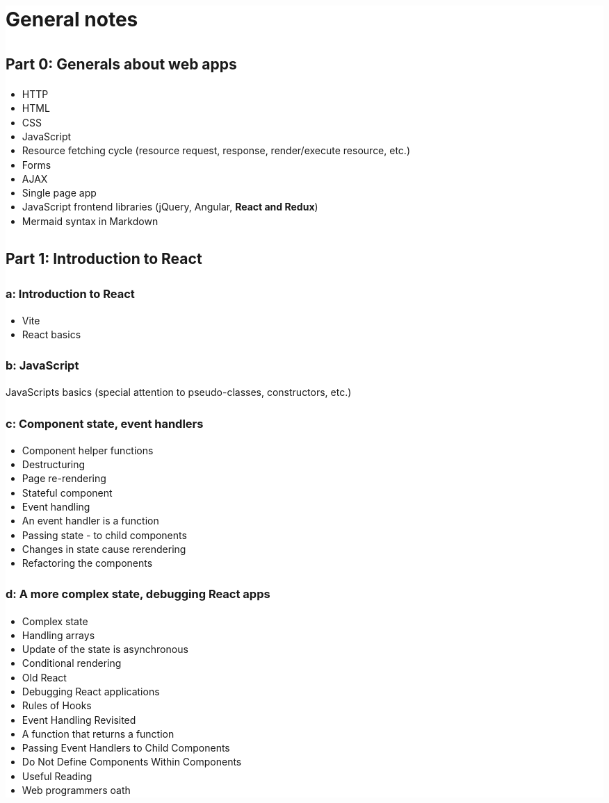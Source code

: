 # General notes



## Part 0: Generals about web apps

- HTTP
- HTML
- CSS
- JavaScript
- Resource fetching cycle (resource request, response, render/execute resource, etc.)
- Forms
- AJAX
- Single page app
- JavaScript frontend libraries (jQuery, Angular, **React and Redux**)
- Mermaid syntax in Markdown

## Part 1: Introduction to React

### a: Introduction to React

- Vite
- React basics

### b: JavaScript

JavaScripts basics (special attention to pseudo-classes, constructors, etc.)

### c: Component state, event handlers

- Component helper functions
- Destructuring
- Page re-rendering
- Stateful component
- Event handling
- An event handler is a function
- Passing state - to child components
- Changes in state cause rerendering
- Refactoring the components

### d: A more complex state, debugging React apps

- Complex state
- Handling arrays
- Update of the state is asynchronous
- Conditional rendering
- Old React
- Debugging React applications
- Rules of Hooks
- Event Handling Revisited
- A function that returns a function
- Passing Event Handlers to Child Components
- Do Not Define Components Within Components
- Useful Reading
- Web programmers oath
